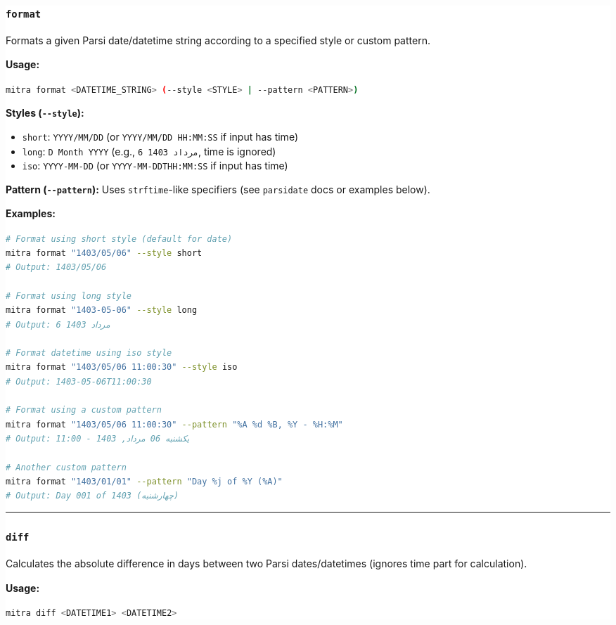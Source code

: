 
### `format`

Formats a given Parsi date/datetime string according to a specified style or custom pattern.

**Usage:**

```bash
mitra format <DATETIME_STRING> (--style <STYLE> | --pattern <PATTERN>)
```

**Styles (`--style`):**

*   `short`: `YYYY/MM/DD` (or `YYYY/MM/DD HH:MM:SS` if input has time)
*   `long`: `D Month YYYY` (e.g., `6 مرداد 1403`, time is ignored)
*   `iso`: `YYYY-MM-DD` (or `YYYY-MM-DDTHH:MM:SS` if input has time)

**Pattern (`--pattern`):** Uses `strftime`-like specifiers (see `parsidate` docs or examples below).

**Examples:**

```bash
# Format using short style (default for date)
mitra format "1403/05/06" --style short
# Output: 1403/05/06

# Format using long style
mitra format "1403-05-06" --style long
# Output: 6 مرداد 1403

# Format datetime using iso style
mitra format "1403/05/06 11:00:30" --style iso
# Output: 1403-05-06T11:00:30

# Format using a custom pattern
mitra format "1403/05/06 11:00:30" --pattern "%A %d %B, %Y - %H:%M"
# Output: یکشنبه 06 مرداد, 1403 - 11:00

# Another custom pattern
mitra format "1403/01/01" --pattern "Day %j of %Y (%A)"
# Output: Day 001 of 1403 (چهارشنبه)
```

---

### `diff`

Calculates the absolute difference in days between two Parsi dates/datetimes (ignores time part for calculation).

**Usage:**

```bash
mitra diff <DATETIME1> <DATETIME2>
```

